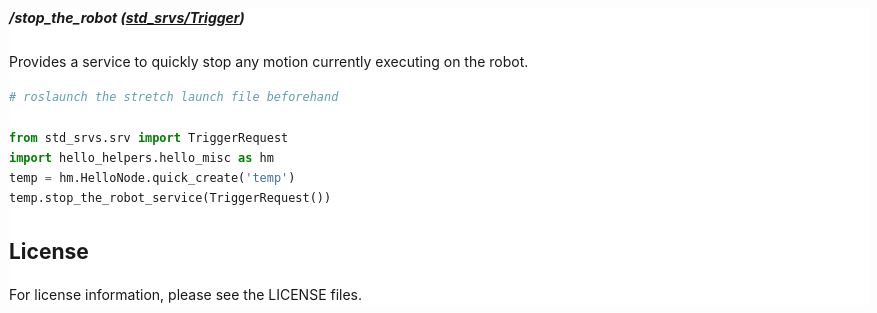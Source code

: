##### /stop_the_robot ([std_srvs/Trigger](https://docs.ros.org/en/noetic/api/std_srvs/html/srv/Trigger.html))

Provides a service to quickly stop any motion currently executing on the robot.

```python
# roslaunch the stretch launch file beforehand

from std_srvs.srv import TriggerRequest
import hello_helpers.hello_misc as hm
temp = hm.HelloNode.quick_create('temp')
temp.stop_the_robot_service(TriggerRequest())
```

## License

For license information, please see the LICENSE files.
